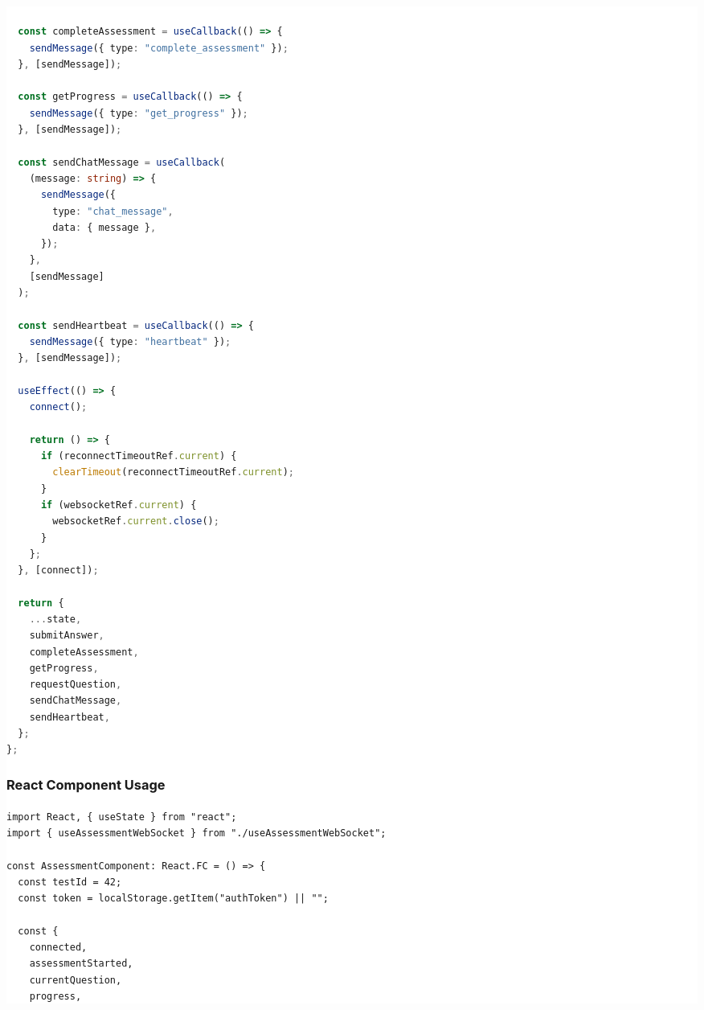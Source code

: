 ```typescript

  const completeAssessment = useCallback(() => {
    sendMessage({ type: "complete_assessment" });
  }, [sendMessage]);

  const getProgress = useCallback(() => {
    sendMessage({ type: "get_progress" });
  }, [sendMessage]);

  const sendChatMessage = useCallback(
    (message: string) => {
      sendMessage({
        type: "chat_message",
        data: { message },
      });
    },
    [sendMessage]
  );

  const sendHeartbeat = useCallback(() => {
    sendMessage({ type: "heartbeat" });
  }, [sendMessage]);

  useEffect(() => {
    connect();

    return () => {
      if (reconnectTimeoutRef.current) {
        clearTimeout(reconnectTimeoutRef.current);
      }
      if (websocketRef.current) {
        websocketRef.current.close();
      }
    };
  }, [connect]);

  return {
    ...state,
    submitAnswer,
    completeAssessment,
    getProgress,
    requestQuestion,
    sendChatMessage,
    sendHeartbeat,
  };
};
```

### React Component Usage

```tsx
import React, { useState } from "react";
import { useAssessmentWebSocket } from "./useAssessmentWebSocket";

const AssessmentComponent: React.FC = () => {
  const testId = 42;
  const token = localStorage.getItem("authToken") || "";

  const {
    connected,
    assessmentStarted,
    currentQuestion,
    progress,
```